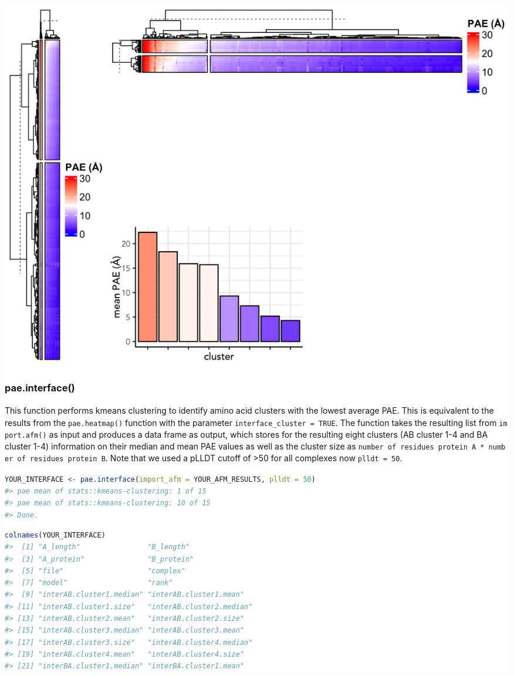 <img src="man/figures/README-PAEheatmapNSP10NSP14clustered-1.png" width="100%" />

### pae.interface()

This function performs kmeans clustering to identify amino acid clusters
with the lowest average PAE. This is equivalent to the results from the
`pae.heatmap()` function with the parameter `interface_cluster = TRUE`.
The function takes the resulting list from `import.afm()` as input and
produces a data frame as output, which stores for the resulting eight
clusters (AB cluster 1-4 and BA cluster 1-4) information on their median
and mean PAE values as well as the cluster size as
`number of residues protein A * number of residues protein B`. Note that
we used a pLLDT cutoff of \>50 for all complexes now `plldt = 50`.

``` r
YOUR_INTERFACE <- pae.interface(import_afm = YOUR_AFM_RESULTS, plldt = 50)
#> pae mean of stats::kmeans-clustering: 1 of 15
#> pae mean of stats::kmeans-clustering: 10 of 15
#> Done.
```

``` r
colnames(YOUR_INTERFACE)
#>  [1] "A_length"                "B_length"               
#>  [3] "A_protein"               "B_protein"              
#>  [5] "file"                    "complex"                
#>  [7] "model"                   "rank"                   
#>  [9] "interAB.cluster1.median" "interAB.cluster1.mean"  
#> [11] "interAB.cluster1.size"   "interAB.cluster2.median"
#> [13] "interAB.cluster2.mean"   "interAB.cluster2.size"  
#> [15] "interAB.cluster3.median" "interAB.cluster3.mean"  
#> [17] "interAB.cluster3.size"   "interAB.cluster4.median"
#> [19] "interAB.cluster4.mean"   "interAB.cluster4.size"  
#> [21] "interBA.cluster1.median" "interBA.cluster1.mean"  
```